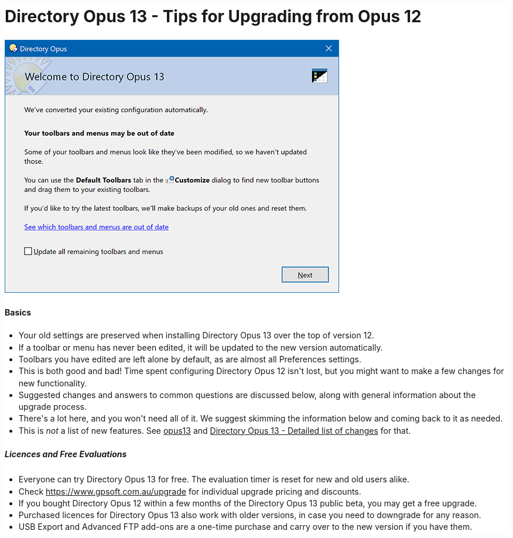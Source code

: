 # Directory Opus 13 - Tips for Upgrading from Opus 12

![](/Manual/images/release_history/o13up_01_upgrade.png)

#### Basics

- Your old settings are preserved when installing Directory Opus 13 over the top of version 12.
- If a toolbar or menu has never been edited, it will be updated to the new version automatically.
- Toolbars you have edited are left alone by default, as are almost all Preferences settings.
- This is both good and bad! Time spent configuring Directory Opus 12 isn't lost, but you might want to make a few changes for new functionality.
- Suggested changes and answers to common questions are discussed below, along with general information about the upgrade process.
- There's a lot here, and you won't need all of it. We suggest skimming the information below and coming back to it as needed.
- This is *not* a list of new features. See [opus13](/Manual/release_history/opus13/README.md) and [Directory Opus 13 - Detailed list of changes](/Manual/release_history/opus13_detailed/README.md) for that.

##### Licences and Free Evaluations

- Everyone can try Directory Opus 13 for free. The evaluation timer is reset for new and old users alike.
- Check <https://www.gpsoft.com.au/upgrade> for individual upgrade pricing and discounts.
- If you bought Directory Opus 12 within a few months of the Directory Opus 13 public beta, you may get a free upgrade.
- Purchased licences for Directory Opus 13 also work with older versions, in case you need to downgrade for any reason.
- USB Export and Advanced FTP add-ons are a one-time purchase and carry over to the new version if you have them.
